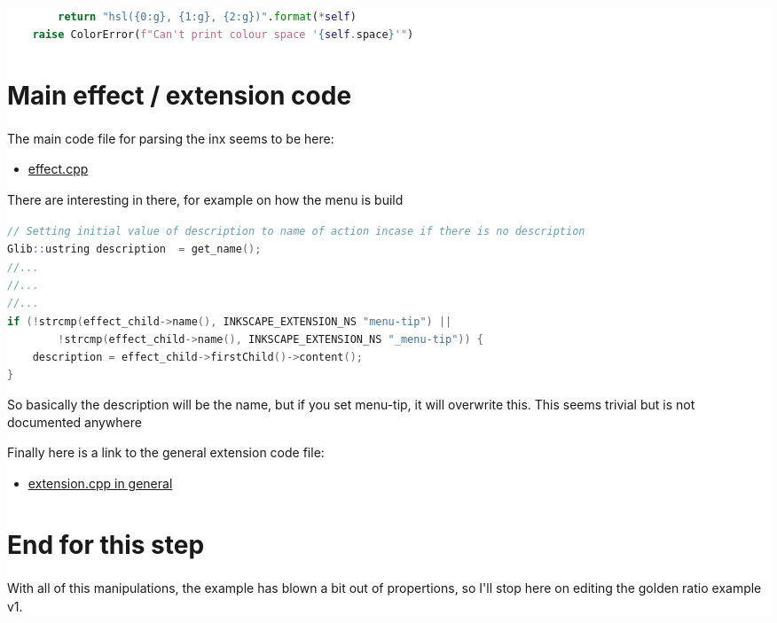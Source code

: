 ```python
        return "hsl({0:g}, {1:g}, {2:g})".format(*self)
    raise ColorError(f"Can't print colour space '{self.space}'")
```


# Main effect / extension code
The main code file for parsing the inx seems to be here:
* [effect.cpp](https://gitlab.com/inkscape/inkscape/-/blob/master/src/extension/effect.cpp)

There are interesting in there, for example on how the menu is build
```cpp
// Setting initial value of description to name of action incase if there is no description
Glib::ustring description  = get_name();
//...
//...
//...
if (!strcmp(effect_child->name(), INKSCAPE_EXTENSION_NS "menu-tip") ||
        !strcmp(effect_child->name(), INKSCAPE_EXTENSION_NS "_menu-tip")) {
    description = effect_child->firstChild()->content();
}
```

So basically the description will be the name, but if you set menu-tip, it will overwrite this. This seems trivial but is not documented anywhere


Finally here is a link to the general extension code file:
* [extension.cpp in general](https://gitlab.com/inkscape/inkscape/-/blob/master/src/extension/extension.cpp)

# End for this step
With all of this manipulations, the example has blown a bit out of propertions, so I'll stop here on editing the golden ratio example v1.